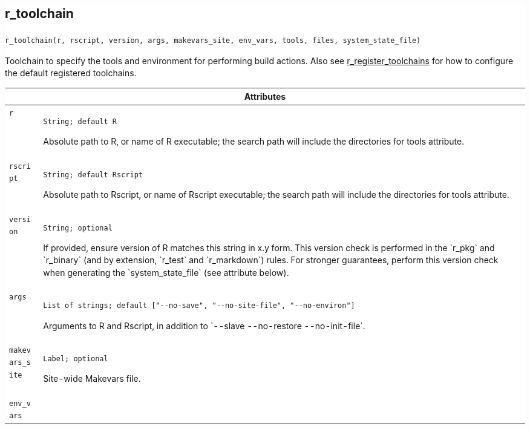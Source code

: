 <a name="r_toolchain"></a>
## r_toolchain

```python
r_toolchain(r, rscript, version, args, makevars_site, env_vars, tools, files, system_state_file)
```

Toolchain to specify the tools and environment for performing build actions.
Also see [r_register_toolchains](#r_register_toolchains) for how
to configure the default registered toolchains.

<table class="table table-condensed table-bordered table-params">
  <colgroup>
    <col class="col-param" />
    <col class="param-description" />
  </colgroup>
  <thead>
    <tr>
      <th colspan="2">Attributes</th>
    </tr>
  </thead>
  <tbody>
    <tr>
      <td><code>r</code></td>
      <td>
        <p><code>String; default R</code></p>
        <p>Absolute path to R, or name of R executable; the search path will include the directories for tools attribute.</p>
      </td>
    </tr>
    <tr>
      <td><code>rscript</code></td>
      <td>
        <p><code>String; default Rscript</code></p>
        <p>Absolute path to Rscript, or name of Rscript executable; the search path will include the directories for tools attribute.</p>
      </td>
    </tr>
    <tr>
      <td><code>version</code></td>
      <td>
        <p><code>String; optional</code></p>
        <p>If provided, ensure version of R matches this string in x.y form. This version check is
           performed in the `r_pkg` and `r_binary` (and by extension, `r_test` and `r_markdown`)
           rules. For stronger guarantees, perform this version check when generating the
           `system_state_file` (see attribute below).</p>
      </td>
    </tr>
    <tr>
      <td><code>args</code></td>
      <td>
        <p><code>List of strings; default ["--no-save", "--no-site-file", "--no-environ"]</code></p>
        <p>Arguments to R and Rscript, in addition to `--slave --no-restore --no-init-file`.</p>
      </td>
    </tr>
    <tr>
      <td><code>makevars_site</code></td>
      <td>
        <p><code>Label; optional</code></p>
        <p>Site-wide Makevars file.</p>
      </td>
    </tr>
    <tr>
      <td><code>env_vars</code></td>

[r]: https://cran.r-project.org
[gazelle]: gazelle
[scripts]: scripts
[libPaths]: https://stat.ethz.ch/R-manual/R-devel/library/base/html/libPaths.html
[Makevars]: makevars/Makevars.darwin.tpl
[r_library_tar]: R/internal/library.bzl
[docker]: R/container/README.md